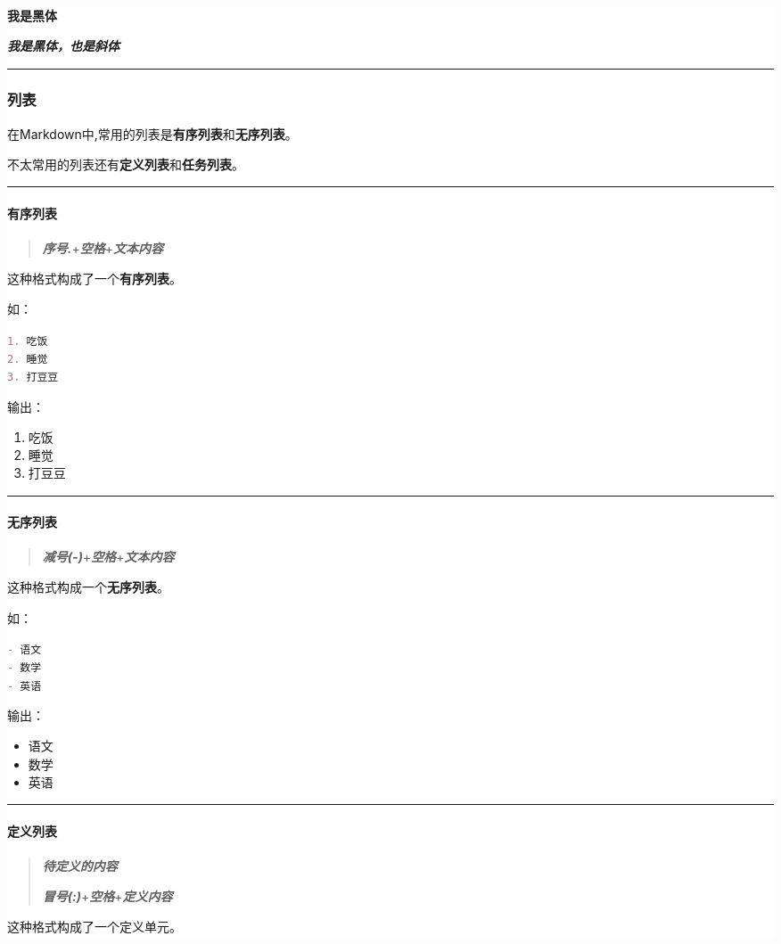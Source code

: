 **我是黑体**

***我是黑体，也是斜体***  

---

### 列表
在Markdown中,常用的列表是**有序列表**和**无序列表**。

不太常用的列表还有**定义列表**和**任务列表**。  

---

#### 有序列表
> ***序号.***+***空格***+***文本内容*** 

这种格式构成了一个**有序列表**。

如：  
```markdown
1. 吃饭
2. 睡觉
3. 打豆豆
```

输出：  
1. 吃饭
2. 睡觉
3. 打豆豆

---

#### 无序列表
> ***减号(-)***+***空格***+***文本内容*** 

这种格式构成一个**无序列表**。

如：
```markdown
- 语文
- 数学
- 英语
```

输出： 
- 语文
- 数学
- 英语

---

#### 定义列表
> ***待定义的内容***
>
> ***冒号(:)***+***空格***+***定义内容***

这种格式构成了一个定义单元。
